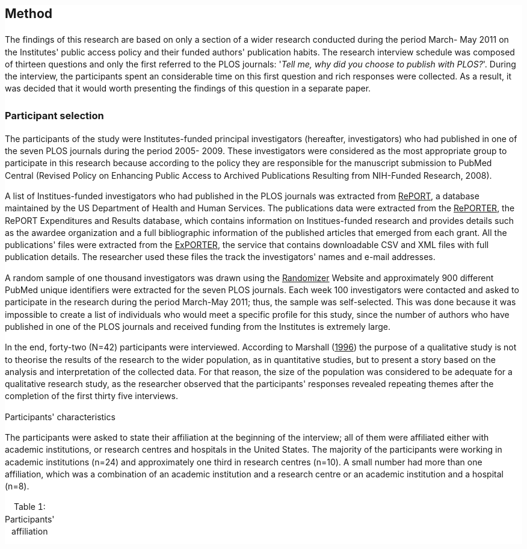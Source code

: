 ## Method

The findings of this research are based on only a section of a wider research conducted during the period March- May 2011 on the Institutes' public access policy and their funded authors' publication habits. The research interview schedule was composed of thirteen questions and only the first referred to the PLOS journals: '_Tell me, why did you choose to publish with PLOS?_'. During the interview, the participants spent an considerable time on this first question and rich responses were collected. As a result, it was decided that it would worth presenting the findings of this question in a separate paper.

### Participant selection

The participants of the study were Institutes-funded principal investigators (hereafter, investigators) who had published in one of the seven PLOS journals during the period 2005- 2009\. These investigators were considered as the most appropriate group to participate in this research because according to the policy they are responsible for the manuscript submission to PubMed Central (Revised Policy on Enhancing Public Access to Archived Publications Resulting from NIH-Funded Research, 2008).

A list of Institues-funded investigators who had published in the PLOS journals was extracted from [RePORT](http://www.webcitation.org/6CjQuDV93), a database maintained by the US Department of Health and Human Services. The publications data were extracted from the [RePORTER](http://www.webcitation.org/6CjQrfTkD), the RePORT Expenditures and Results database, which contains information on Institues-funded research and provides details such as the awardee organization and a full bibliographic information of the published articles that emerged from each grant. All the publications' files were extracted from the [ExPORTER](http://www.webcitation.org/6CjQSPoAY), the service that contains downloadable CSV and XML files with full publication details. The researcher used these files the track the investigators' names and e-mail addresses.

A random sample of one thousand investigators was drawn using the [Randomizer](http://www.webcitation.org/6CjR4qvMJ) Website and approximately 900 different PubMed unique identifiers were extracted for the seven PLOS journals. Each week 100 investigators were contacted and asked to participate in the research during the period March-May 2011; thus, the sample was self-selected. This was done because it was impossible to create a list of individuals who would meet a specific profile for this study, since the number of authors who have published in one of the PLOS journals and received funding from the Institutes is extremely large.

In the end, forty-two (N=42) participants were interviewed. According to Marshall ([1996](#mar96)) the purpose of a qualitative study is not to theorise the results of the research to the wider population, as in quantitative studies, but to present a story based on the analysis and interpretation of the collected data. For that reason, the size of the population was considered to be adequate for a qualitative research study, as the researcher observed that the participants' responses revealed repeating themes after the completion of the first thirty five interviews.

Participants' characteristics

The participants were asked to state their affiliation at the beginning of the interview; all of them were affiliated either with academic institutions, or research centres and hospitals in the United States. The majority of the participants were working in academic institutions (n=24) and approximately one third in research centres (n=10). A small number had more than one affiliation, which was a combination of an academic institution and a research centre or an academic institution and a hospital (n=8).

<table class="center" style="width:60%;"><caption>  
Table 1: Participants' affiliation</caption>
